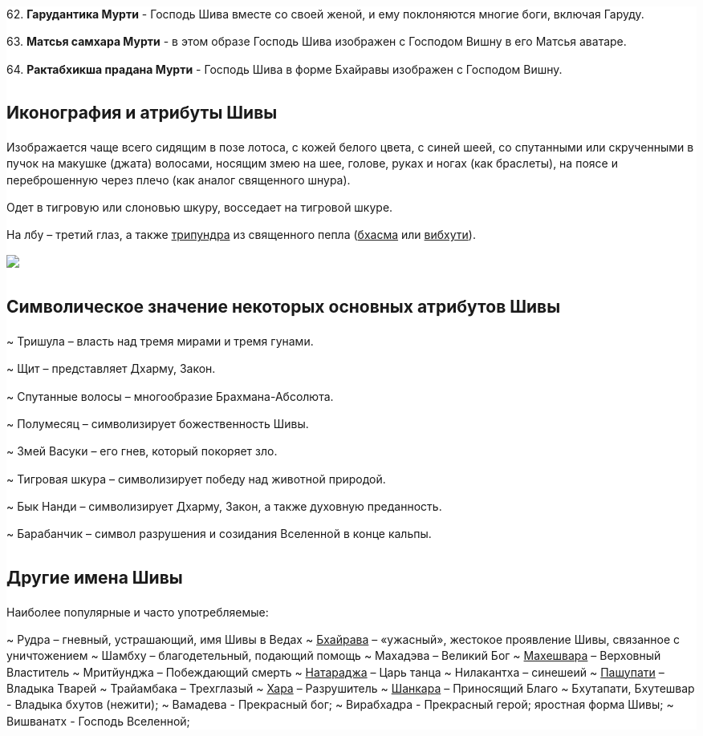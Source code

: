 62. **Гарудантика Мурти** - Господь Шива вместе со своей женой, и ему поклоняются многие боги, включая Гаруду.

63. **Матсья самхара Мурти** - в этом образе Господь Шива изображен с Господом Вишну в его Матсья аватаре.

64. **Рактабхикша прадана Мурти** - Господь Шива в форме Бхайравы изображен с Господом Вишну.

## **Иконография и атрибуты Шивы**

Изображается чаще всего сидящим в позе лотоса, с кожей белого цвета, с синей шеей, со спутанными или скрученными в пучок на макушке (джата) волосами, носящим змею на шее, голове, руках и ногах (как браслеты), на поясе и переброшенную через плечо (как аналог священного шнура).

Одет в тигровую или слоновью шкуру, восседает на тигровой шкуре.

На лбу – третий глаз, а также [трипундра](https://ru.wikipedia.org/wiki/%D0%A2%D1%80%D0%B8%D0%BF%D1%83%D0%BD%D0%B4%D1%80%D0%B0 "Трипундра") из священного пепла ([бхасма](https://ru.wikipedia.org/wiki/%D0%92%D0%B8%D0%B1%D1%85%D1%83%D1%82%D0%B8 "Вибхути") или [вибхути](https://ru.wikipedia.org/wiki/%D0%92%D0%B8%D0%B1%D1%85%D1%83%D1%82%D0%B8 "Вибхути")).

  

![](https://www.advayta.org/i/images/shiva-img.jpg)

## **Символическое значение некоторых основных атрибутов Шивы**

~ Тришула – власть над тремя мирами и тремя гунами.

~ Щит – представляет Дхарму, Закон.

~ Спутанные волосы – многообразие Брахмана-Абсолюта.

~ Полумесяц – символизирует божественность Шивы.

~ Змей Васуки – его гнев, который покоряет зло.

~ Тигровая шкура – символизирует победу над животной природой.

~ Бык Нанди – символизирует Дхарму, Закон, а также духовную преданность.

~ Барабанчик – символ разрушения и созидания Вселенной в конце кальпы.

## **Другие имена Шивы**

Наиболее популярные и часто употребляемые:

~ Рудра – гневный, устрашающий, имя Шивы в Ведах
~ [Бхайрава](https://ru.wikipedia.org/wiki/%D0%91%D1%85%D0%B0%D0%B9%D1%80%D0%B0%D0%B2%D0%B0 "Бхайрава") – «ужасный», жестокое проявление Шивы, связанное с уничтожением
~ Шамбху – благодетельный, подающий помощь
~ Махадэва – Великий Бог
~ [Махешвара](https://ru.wikipedia.org/wiki/%D0%9C%D0%B0%D1%85%D0%B5%D1%88%D0%B2%D0%B0%D1%80%D0%B0 "Махешвара") – Верховный Властитель
~ Мритйунджа – Побеждающий смерть
~ [Натараджа](https://ru.wikipedia.org/wiki/%D0%9D%D0%B0%D1%82%D0%B0%D1%80%D0%B0%D0%B4%D0%B6%D0%B0 "Натараджа") – Царь танца
~ Нилакантха – синешеий
~ [Пашупати](https://ru.wikipedia.org/wiki/%D0%9F%D0%B0%D1%88%D1%83%D0%BF%D0%B0%D1%82%D0%B8 "Пашупати") – Владыка Тварей
~ Трайамбака – Трехглазый
~ [Хара](https://ru.wikipedia.org/wiki/%D0%A5%D0%B0%D1%80%D0%B0 "Хара") – Разрушитель
~ [Шанкара](https://ru.wikipedia.org/wiki/%D0%A8%D0%B0%D0%BD%D0%BA%D0%B0%D1%80%D0%B0 "Шанкара") – Приносящий Благо
~ Бхутапати, Бхутешвар - Владыка бхутов (нежити);
~ Вамадева - Прекрасный бог;
~ Вирабхадра - Прекрасный герой; яростная форма Шивы;
~ Вишванатх - Господь Вселенной;